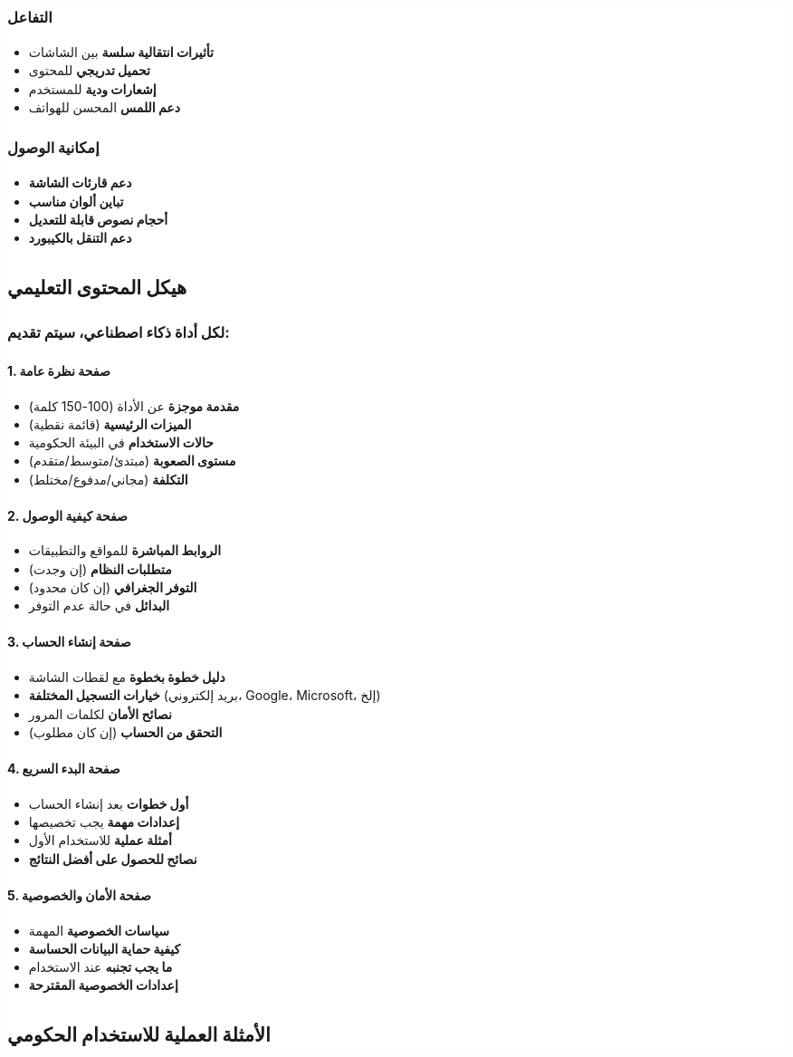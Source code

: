 ### التفاعل
- **تأثيرات انتقالية سلسة** بين الشاشات
- **تحميل تدريجي** للمحتوى
- **إشعارات ودية** للمستخدم
- **دعم اللمس** المحسن للهواتف

### إمكانية الوصول
- **دعم قارئات الشاشة**
- **تباين ألوان مناسب**
- **أحجام نصوص قابلة للتعديل**
- **دعم التنقل بالكيبورد**



## هيكل المحتوى التعليمي

### لكل أداة ذكاء اصطناعي، سيتم تقديم:

#### 1. صفحة نظرة عامة
- **مقدمة موجزة** عن الأداة (100-150 كلمة)
- **الميزات الرئيسية** (قائمة نقطية)
- **حالات الاستخدام** في البيئة الحكومية
- **مستوى الصعوبة** (مبتدئ/متوسط/متقدم)
- **التكلفة** (مجاني/مدفوع/مختلط)

#### 2. صفحة كيفية الوصول
- **الروابط المباشرة** للمواقع والتطبيقات
- **متطلبات النظام** (إن وجدت)
- **التوفر الجغرافي** (إن كان محدود)
- **البدائل** في حالة عدم التوفر

#### 3. صفحة إنشاء الحساب
- **دليل خطوة بخطوة** مع لقطات الشاشة
- **خيارات التسجيل المختلفة** (بريد إلكتروني، Google، Microsoft، إلخ)
- **نصائح الأمان** لكلمات المرور
- **التحقق من الحساب** (إن كان مطلوب)

#### 4. صفحة البدء السريع
- **أول خطوات** بعد إنشاء الحساب
- **إعدادات مهمة** يجب تخصيصها
- **أمثلة عملية** للاستخدام الأول
- **نصائح للحصول على أفضل النتائج**

#### 5. صفحة الأمان والخصوصية
- **سياسات الخصوصية** المهمة
- **كيفية حماية البيانات الحساسة**
- **ما يجب تجنبه** عند الاستخدام
- **إعدادات الخصوصية المقترحة**

## الأمثلة العملية للاستخدام الحكومي
